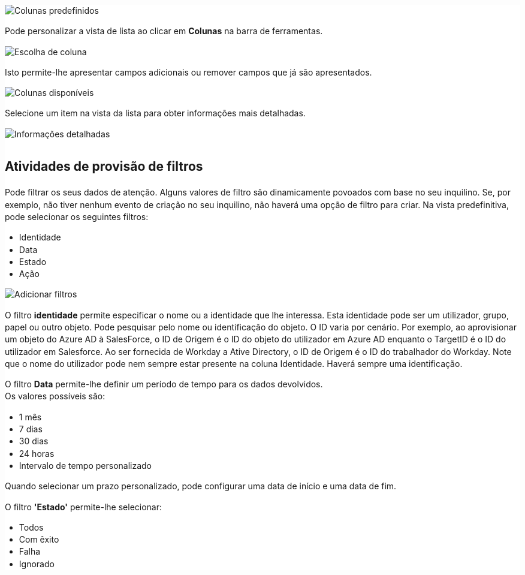 
![Colunas predefinidos](./media/concept-provisioning-logs/default-columns.png "Colunas predefinidos")

Pode personalizar a vista de lista ao clicar em **Colunas** na barra de ferramentas.

![Escolha de coluna](./media/concept-provisioning-logs/column-chooser.png "Escolha de coluna")

Isto permite-lhe apresentar campos adicionais ou remover campos que já são apresentados.

![Colunas disponíveis](./media/concept-provisioning-logs/available-columns.png "Colunas disponíveis")

Selecione um item na vista da lista para obter informações mais detalhadas.

![Informações detalhadas](./media/concept-provisioning-logs/steps.png "Filtro")


## <a name="filter-provisioning-activities"></a>Atividades de provisão de filtros

Pode filtrar os seus dados de atenção. Alguns valores de filtro são dinamicamente povoados com base no seu inquilino. Se, por exemplo, não tiver nenhum evento de criação no seu inquilino, não haverá uma opção de filtro para criar.
Na vista predefinitiva, pode selecionar os seguintes filtros:

- Identidade
- Data
- Estado
- Ação


![Adicionar filtros](./media/concept-provisioning-logs/default-filter.png "Filtro")

O filtro **identidade** permite especificar o nome ou a identidade que lhe interessa. Esta identidade pode ser um utilizador, grupo, papel ou outro objeto. Pode pesquisar pelo nome ou identificação do objeto. O ID varia por cenário. Por exemplo, ao aprovisionar um objeto do Azure AD à SalesForce, o ID de Origem é o ID do objeto do utilizador em Azure AD enquanto o TargetID é o ID do utilizador em Salesforce. Ao ser fornecida de Workday a Ative Directory, o ID de Origem é o ID do trabalhador do Workday. Note que o nome do utilizador pode nem sempre estar presente na coluna Identidade. Haverá sempre uma identificação. 


O filtro **Data** permite-lhe definir um período de tempo para os dados devolvidos.  
Os valores possíveis são:

- 1 mês
- 7 dias
- 30 dias
- 24 horas
- Intervalo de tempo personalizado

Quando selecionar um prazo personalizado, pode configurar uma data de início e uma data de fim.


O filtro **'Estado'** permite-lhe selecionar:

- Todos
- Com êxito
- Falha
- Ignorado
